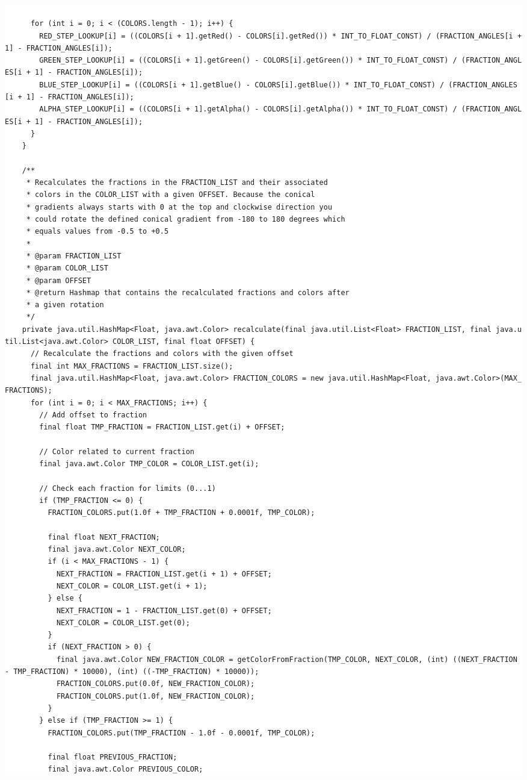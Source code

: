 ```

      for (int i = 0; i < (COLORS.length - 1); i++) {
        RED_STEP_LOOKUP[i] = ((COLORS[i + 1].getRed() - COLORS[i].getRed()) * INT_TO_FLOAT_CONST) / (FRACTION_ANGLES[i + 1] - FRACTION_ANGLES[i]);
        GREEN_STEP_LOOKUP[i] = ((COLORS[i + 1].getGreen() - COLORS[i].getGreen()) * INT_TO_FLOAT_CONST) / (FRACTION_ANGLES[i + 1] - FRACTION_ANGLES[i]);
        BLUE_STEP_LOOKUP[i] = ((COLORS[i + 1].getBlue() - COLORS[i].getBlue()) * INT_TO_FLOAT_CONST) / (FRACTION_ANGLES[i + 1] - FRACTION_ANGLES[i]);
        ALPHA_STEP_LOOKUP[i] = ((COLORS[i + 1].getAlpha() - COLORS[i].getAlpha()) * INT_TO_FLOAT_CONST) / (FRACTION_ANGLES[i + 1] - FRACTION_ANGLES[i]);
      }
    }

    /**
     * Recalculates the fractions in the FRACTION_LIST and their associated
     * colors in the COLOR_LIST with a given OFFSET. Because the conical
     * gradients always starts with 0 at the top and clockwise direction you
     * could rotate the defined conical gradient from -180 to 180 degrees which
     * equals values from -0.5 to +0.5
     *
     * @param FRACTION_LIST
     * @param COLOR_LIST
     * @param OFFSET
     * @return Hashmap that contains the recalculated fractions and colors after
     * a given rotation
     */
    private java.util.HashMap<Float, java.awt.Color> recalculate(final java.util.List<Float> FRACTION_LIST, final java.util.List<java.awt.Color> COLOR_LIST, final float OFFSET) {
      // Recalculate the fractions and colors with the given offset
      final int MAX_FRACTIONS = FRACTION_LIST.size();
      final java.util.HashMap<Float, java.awt.Color> FRACTION_COLORS = new java.util.HashMap<Float, java.awt.Color>(MAX_FRACTIONS);
      for (int i = 0; i < MAX_FRACTIONS; i++) {
        // Add offset to fraction
        final float TMP_FRACTION = FRACTION_LIST.get(i) + OFFSET;

        // Color related to current fraction
        final java.awt.Color TMP_COLOR = COLOR_LIST.get(i);

        // Check each fraction for limits (0...1)
        if (TMP_FRACTION <= 0) {
          FRACTION_COLORS.put(1.0f + TMP_FRACTION + 0.0001f, TMP_COLOR);

          final float NEXT_FRACTION;
          final java.awt.Color NEXT_COLOR;
          if (i < MAX_FRACTIONS - 1) {
            NEXT_FRACTION = FRACTION_LIST.get(i + 1) + OFFSET;
            NEXT_COLOR = COLOR_LIST.get(i + 1);
          } else {
            NEXT_FRACTION = 1 - FRACTION_LIST.get(0) + OFFSET;
            NEXT_COLOR = COLOR_LIST.get(0);
          }
          if (NEXT_FRACTION > 0) {
            final java.awt.Color NEW_FRACTION_COLOR = getColorFromFraction(TMP_COLOR, NEXT_COLOR, (int) ((NEXT_FRACTION - TMP_FRACTION) * 10000), (int) ((-TMP_FRACTION) * 10000));
            FRACTION_COLORS.put(0.0f, NEW_FRACTION_COLOR);
            FRACTION_COLORS.put(1.0f, NEW_FRACTION_COLOR);
          }
        } else if (TMP_FRACTION >= 1) {
          FRACTION_COLORS.put(TMP_FRACTION - 1.0f - 0.0001f, TMP_COLOR);

          final float PREVIOUS_FRACTION;
          final java.awt.Color PREVIOUS_COLOR;
```